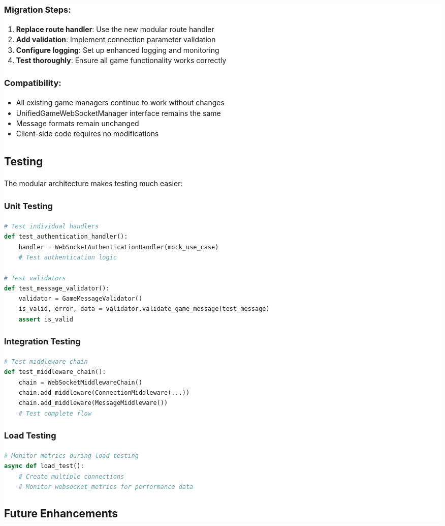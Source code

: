 ### Migration Steps:
1. **Replace route handler**: Use the new modular route handler
2. **Add validation**: Implement connection parameter validation
3. **Configure logging**: Set up enhanced logging and monitoring
4. **Test thoroughly**: Ensure all game functionality works correctly

### Compatibility:
- All existing game managers continue to work without changes
- UnifiedGameWebSocketManager interface remains the same
- Message formats remain unchanged
- Client-side code requires no modifications

## Testing

The modular architecture makes testing much easier:

### Unit Testing
```python
# Test individual handlers
def test_authentication_handler():
    handler = WebSocketAuthenticationHandler(mock_use_case)
    # Test authentication logic

# Test validators
def test_message_validator():
    validator = GameMessageValidator()
    is_valid, error, data = validator.validate_game_message(test_message)
    assert is_valid
```

### Integration Testing
```python
# Test middleware chain
def test_middleware_chain():
    chain = WebSocketMiddlewareChain()
    chain.add_middleware(ConnectionMiddleware(...))
    chain.add_middleware(MessageMiddleware())
    # Test complete flow
```

### Load Testing
```python
# Monitor metrics during load testing
async def load_test():
    # Create multiple connections
    # Monitor websocket_metrics for performance data
```

## Future Enhancements
